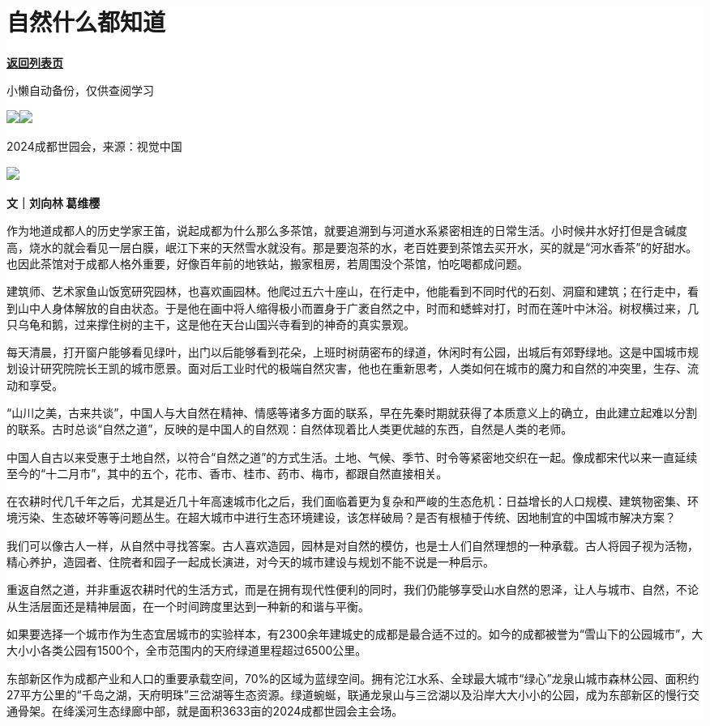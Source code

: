 # 自然什么都知道

[**返回列表页**](/gzh/三联生活周刊)

小懒自动备份，仅供查阅学习

  

![](https://mmbiz.qpic.cn/mmbiz_gif/pNbHtxoJF2ibzpicmM6tZphNQmXF5G3TWmz0F6BUCtrgxLibry4ko6U8jy9afHibUkFCm1TU0DSYAy8mpjULARqWfg/640?wx_fmt=gif&from;=appmsg)![](https://mmbiz.qpic.cn/mmbiz_jpg/pNbHtxoJF2ibzpicmM6tZphNQmXF5G3TWm2iaZSKuodRficEiaCPia9BKrAejUYlCEiaC5xM9QTxesYB5ZZ87LP35Vplw/640?wx_fmt=jpeg&from;=appmsg)

2024成都世园会，来源：视觉中国

![](https://mmbiz.qpic.cn/mmbiz_png/pNbHtxoJF2ibzpicmM6tZphNQmXF5G3TWmiaiblV1P3aABStve1be4w6lFxCuljnOvnQQpnXQY3yhFobyibwCAoMAFg/640?wx_fmt=png&from;=appmsg)

  

  

 **文｜刘向林 葛维樱**

  

作为地道成都人的历史学家王笛，说起成都为什么那么多茶馆，就要追溯到与河道水系紧密相连的日常生活。小时候井水好打但是含碱度高，烧水的就会看见一层白膜，岷江下来的天然雪水就没有。那是要泡茶的水，老百姓要到茶馆去买开水，买的就是“河水香茶”的好甜水。也因此茶馆对于成都人格外重要，好像百年前的地铁站，搬家租房，若周围没个茶馆，怕吃喝都成问题。

  

建筑师、艺术家鱼山饭宽研究园林，也喜欢画园林。他爬过五六十座山，在行走中，他能看到不同时代的石刻、洞窟和建筑；在行走中，看到山中人身体解放的自由状态。于是他在画中将人缩得极小而置身于广袤自然之中，时而和蟋蟀对打，时而在莲叶中沐浴。树杈横过来，几只乌龟和鹅，过来撑住树的主干，这是他在天台山国兴寺看到的神奇的真实景观。

  

每天清晨，打开窗户能够看见绿叶，出门以后能够看到花朵，上班时树荫密布的绿道，休闲时有公园，出城后有郊野绿地。这是中国城市规划设计研究院院长王凯的城市愿景。面对后工业时代的极端自然灾害，他也在重新思考，人类如何在城市的魔力和自然的冲突里，生存、流动和享受。

  

“山川之美，古来共谈”，中国人与大自然在精神、情感等诸多方面的联系，早在先秦时期就获得了本质意义上的确立，由此建立起难以分割的联系。古时总谈“自然之道”，反映的是中国人的自然观：自然体现着比人类更优越的东西，自然是人类的老师。

  

中国人自古以来受惠于土地自然，以符合“自然之道”的方式生活。土地、气候、季节、时令等紧密地交织在一起。像成都宋代以来一直延续至今的“十二月市”，其中的五个，花市、香市、桂市、药市、梅市，都跟自然直接相关。

  

在农耕时代几千年之后，尤其是近几十年高速城市化之后，我们面临着更为复杂和严峻的生态危机：日益增长的人口规模、建筑物密集、环境污染、生态破坏等等问题丛生。在超大城市中进行生态环境建设，该怎样破局？是否有根植于传统、因地制宜的中国城市解决方案？

  

我们可以像古人一样，从自然中寻找答案。古人喜欢造园，园林是对自然的模仿，也是士人们自然理想的一种承载。古人将园子视为活物，精心养护，造园者、住院者和园子一起成长演进，对今天的城市建设与规划不能不说是一种启示。

  

重返自然之道，并非重返农耕时代的生活方式，而是在拥有现代性便利的同时，我们仍能够享受山水自然的恩泽，让人与城市、自然，不论从生活层面还是精神层面，在一个时间跨度里达到一种新的和谐与平衡。

  

如果要选择一个城市作为生态宜居城市的实验样本，有2300余年建城史的成都是最合适不过的。如今的成都被誉为“雪山下的公园城市”，大大小小各类公园有1500个，全市范围内的天府绿道里程超过6500公里。

  

东部新区作为成都产业和人口的重要承载空间，70%的区域为蓝绿空间。拥有沱江水系、全球最大城市“绿心”龙泉山城市森林公园、面积约27平方公里的“千岛之湖，天府明珠”三岔湖等生态资源。绿道蜿蜒，联通龙泉山与三岔湖以及沿岸大大小小的公园，成为东部新区的慢行交通骨架。在绛溪河生态绿廊中部，就是面积3633亩的2024成都世园会主会场。
